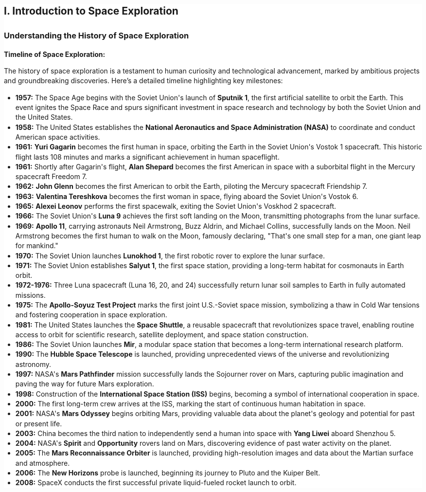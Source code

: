 ## I. Introduction to Space Exploration

### Understanding the History of Space Exploration

**Timeline of Space Exploration:**

The history of space exploration is a testament to human curiosity and technological advancement, marked by ambitious projects and groundbreaking discoveries. Here’s a detailed timeline highlighting key milestones:

*   **1957:** The Space Age begins with the Soviet Union's launch of **Sputnik 1**, the first artificial satellite to orbit the Earth. This event ignites the Space Race and spurs significant investment in space research and technology by both the Soviet Union and the United States.
*   **1958:** The United States establishes the **National Aeronautics and Space Administration (NASA)** to coordinate and conduct American space activities.
*   **1961:** **Yuri Gagarin** becomes the first human in space, orbiting the Earth in the Soviet Union's Vostok 1 spacecraft. This historic flight lasts 108 minutes and marks a significant achievement in human spaceflight.
*   **1961:** Shortly after Gagarin's flight, **Alan Shepard** becomes the first American in space with a suborbital flight in the Mercury spacecraft Freedom 7.
*   **1962:** **John Glenn** becomes the first American to orbit the Earth, piloting the Mercury spacecraft Friendship 7.
*   **1963:** **Valentina Tereshkova** becomes the first woman in space, flying aboard the Soviet Union's Vostok 6.
*   **1965:** **Alexei Leonov** performs the first spacewalk, exiting the Soviet Union's Voskhod 2 spacecraft.
*   **1966:** The Soviet Union's **Luna 9** achieves the first soft landing on the Moon, transmitting photographs from the lunar surface.
*   **1969:** **Apollo 11**, carrying astronauts Neil Armstrong, Buzz Aldrin, and Michael Collins, successfully lands on the Moon. Neil Armstrong becomes the first human to walk on the Moon, famously declaring, "That's one small step for a man, one giant leap for mankind."
*   **1970:** The Soviet Union launches **Lunokhod 1**, the first robotic rover to explore the lunar surface.
*   **1971:** The Soviet Union establishes **Salyut 1**, the first space station, providing a long-term habitat for cosmonauts in Earth orbit.
*   **1972-1976:** Three Luna spacecraft (Luna 16, 20, and 24) successfully return lunar soil samples to Earth in fully automated missions.
*   **1975:** The **Apollo-Soyuz Test Project** marks the first joint U.S.-Soviet space mission, symbolizing a thaw in Cold War tensions and fostering cooperation in space exploration.
*   **1981:** The United States launches the **Space Shuttle**, a reusable spacecraft that revolutionizes space travel, enabling routine access to orbit for scientific research, satellite deployment, and space station construction.
*   **1986:** The Soviet Union launches **Mir**, a modular space station that becomes a long-term international research platform.
*   **1990:** The **Hubble Space Telescope** is launched, providing unprecedented views of the universe and revolutionizing astronomy.
*   **1997:** NASA's **Mars Pathfinder** mission successfully lands the Sojourner rover on Mars, capturing public imagination and paving the way for future Mars exploration.
*   **1998:** Construction of the **International Space Station (ISS)** begins, becoming a symbol of international cooperation in space.
*   **2000:** The first long-term crew arrives at the ISS, marking the start of continuous human habitation in space.
*   **2001:** NASA's **Mars Odyssey** begins orbiting Mars, providing valuable data about the planet's geology and potential for past or present life.
*   **2003:** China becomes the third nation to independently send a human into space with **Yang Liwei** aboard Shenzhou 5.
*   **2004:** NASA's **Spirit** and **Opportunity** rovers land on Mars, discovering evidence of past water activity on the planet.
*   **2005:** The **Mars Reconnaissance Orbiter** is launched, providing high-resolution images and data about the Martian surface and atmosphere.
*   **2006:** The **New Horizons** probe is launched, beginning its journey to Pluto and the Kuiper Belt.
*   **2008:** SpaceX conducts the first successful private liquid-fueled rocket launch to orbit.